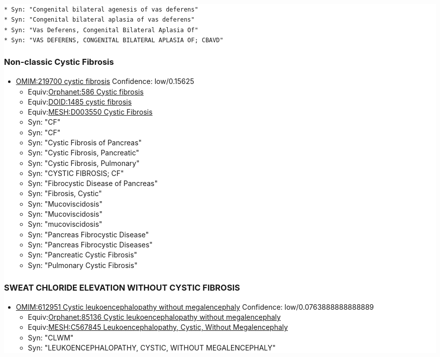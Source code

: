     * Syn: "Congenital bilateral agenesis of vas deferens"
    * Syn: "Congenital bilateral aplasia of vas deferens"
    * Syn: "Vas Deferens, Congenital Bilateral Aplasia Of"
    * Syn: "VAS DEFERENS, CONGENITAL BILATERAL APLASIA OF; CBAVD"

### Non-classic Cystic Fibrosis
 * [OMIM:219700 cystic fibrosis](http://beta.monarchinitiative.org/disease/OMIM:219700) Confidence: low/0.15625
    * Equiv:[Orphanet:586 Cystic fibrosis](http://beta.monarchinitiative.org/disease/Orphanet:586)
    * Equiv:[DOID:1485 cystic fibrosis](http://beta.monarchinitiative.org/disease/DOID:1485)
    * Equiv:[MESH:D003550 Cystic Fibrosis](http://beta.monarchinitiative.org/disease/MESH:D003550)
    * Syn: "CF"
    * Syn: "CF"
    * Syn: "Cystic Fibrosis of Pancreas"
    * Syn: "Cystic Fibrosis, Pancreatic"
    * Syn: "Cystic Fibrosis, Pulmonary"
    * Syn: "CYSTIC FIBROSIS; CF"
    * Syn: "Fibrocystic Disease of Pancreas"
    * Syn: "Fibrosis, Cystic"
    * Syn: "Mucoviscidosis"
    * Syn: "Mucoviscidosis"
    * Syn: "mucoviscidosis"
    * Syn: "Pancreas Fibrocystic Disease"
    * Syn: "Pancreas Fibrocystic Diseases"
    * Syn: "Pancreatic Cystic Fibrosis"
    * Syn: "Pulmonary Cystic Fibrosis"

### SWEAT CHLORIDE ELEVATION WITHOUT CYSTIC FIBROSIS
 * [OMIM:612951 Cystic leukoencephalopathy without megalencephaly](http://beta.monarchinitiative.org/disease/OMIM:612951) Confidence: low/0.0763888888888889
    * Equiv:[Orphanet:85136 Cystic leukoencephalopathy without megalencephaly](http://beta.monarchinitiative.org/disease/Orphanet:85136)
    * Equiv:[MESH:C567845 Leukoencephalopathy, Cystic, Without Megalencephaly](http://beta.monarchinitiative.org/disease/MESH:C567845)
    * Syn: "CLWM"
    * Syn: "LEUKOENCEPHALOPATHY, CYSTIC, WITHOUT MEGALENCEPHALY"
